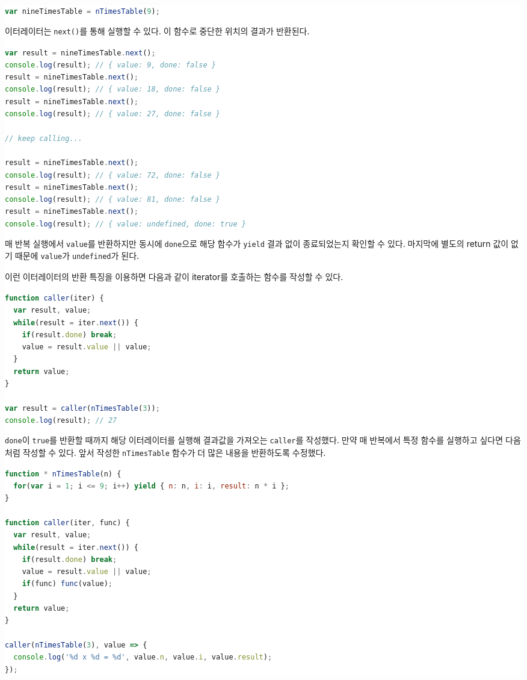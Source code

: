 ```js
var nineTimesTable = nTimesTable(9);
```

이터레이터는 `next()`를 통해 실행할 수 있다. 이 함수로 중단한 위치의 결과가 반환된다.

```js
var result = nineTimesTable.next();
console.log(result); // { value: 9, done: false }
result = nineTimesTable.next();
console.log(result); // { value: 18, done: false }
result = nineTimesTable.next();
console.log(result); // { value: 27, done: false }

// keep calling...

result = nineTimesTable.next();
console.log(result); // { value: 72, done: false }
result = nineTimesTable.next();
console.log(result); // { value: 81, done: false }
result = nineTimesTable.next();
console.log(result); // { value: undefined, done: true }
```

매 반복 실행에서 `value`를 반환하지만 동시에 `done`으로 해당 함수가 `yield` 결과 없이 종료되었는지 확인할 수 있다. 마지막에 별도의 return 값이 없기 때문에 `value`가 `undefined`가 된다.

이런 이터레이터의 반환 특징을 이용하면 다음과 같이 iterator를 호출하는 함수를 작성할 수 있다.

```js
function caller(iter) {
  var result, value;
  while(result = iter.next()) {
    if(result.done) break;
    value = result.value || value;
  }
  return value;
}

var result = caller(nTimesTable(3));
console.log(result); // 27
```

`done`이 `true`를 반환할 때까지 해당 이터레이터를 실행해 결과값을 가져오는 `caller`를 작성했다. 만약 매 반복에서 특정 함수를 실행하고 싶다면 다음처럼 작성할 수 있다. 앞서 작성한 `nTimesTable` 함수가 더 많은 내용을 반환하도록 수정했다.

```js
function * nTimesTable(n) {
  for(var i = 1; i <= 9; i++) yield { n: n, i: i, result: n * i };
}

function caller(iter, func) {
  var result, value;
  while(result = iter.next()) {
    if(result.done) break;
    value = result.value || value;
    if(func) func(value);
  }
  return value;
}

caller(nTimesTable(3), value => {
  console.log('%d x %d = %d', value.n, value.i, value.result);
});
```
